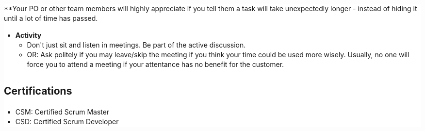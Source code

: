   **Your PO or other team members will highly appreciate if you tell them a task will take unexpectedly longer - instead of hiding it until a lot of time has passed.
- **Activity**
  - Don't just sit and listen in meetings. Be part of the active discussion.
  - OR: Ask politely if you may leave/skip the meeting if you think your time could be used more wisely. Usually, no one will force you to attend a meeting if your attentance has no benefit for the customer.

## Certifications

- CSM: Certified Scrum Master
- CSD: Certified Scrum Developer
